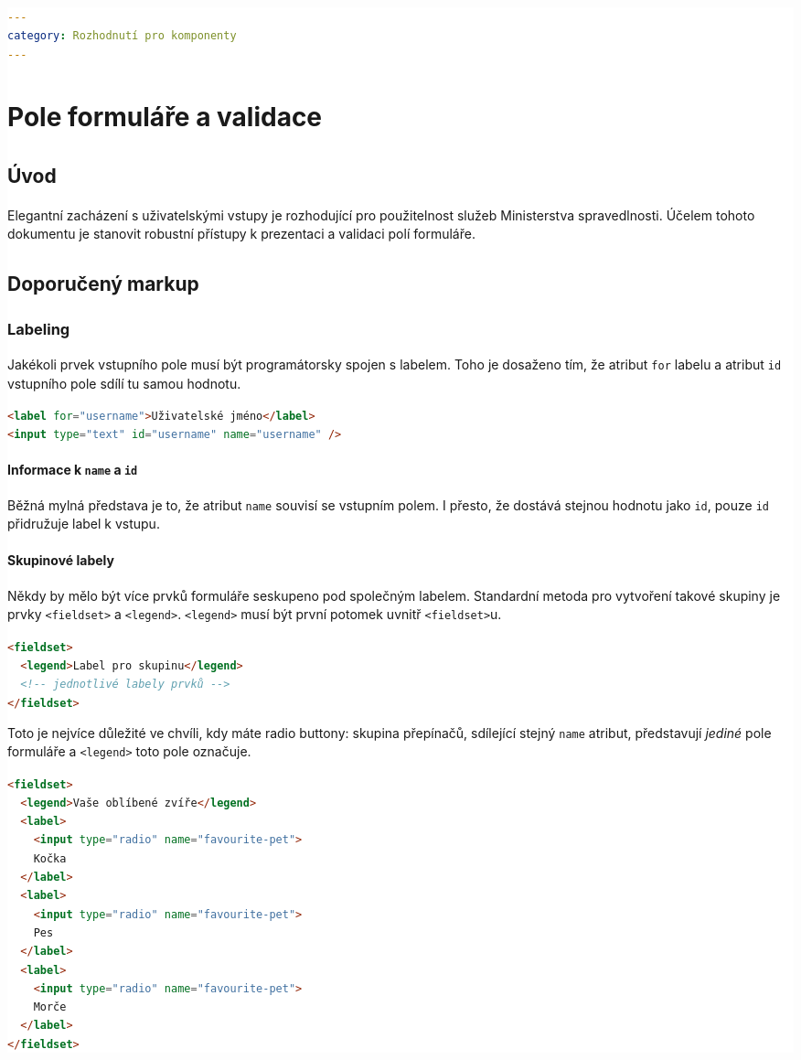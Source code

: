 ```yaml
---
category: Rozhodnutí pro komponenty
---
```


# Pole formuláře a validace

## Úvod

Elegantní zacházení s uživatelskými vstupy je rozhodující pro použitelnost služeb Ministerstva spravedlnosti. Účelem tohoto dokumentu je stanovit robustní přístupy k prezentaci a validaci polí formuláře.

## Doporučený markup

### Labeling

Jakékoli prvek vstupního pole musí být programátorsky spojen s labelem. Toho je dosaženo tím, že atribut <code>for</code> labelu a atribut <code>id</code> vstupního pole sdílí tu samou hodnotu.

```html
<label for="username">Uživatelské jméno</label>
<input type="text" id="username" name="username" />
```

#### Informace k `name` a `id`
Běžná mylná představa je to, že atribut `name` souvisí se vstupním polem. I přesto, že dostává stejnou hodnotu jako `id`, pouze `id` přidružuje label k vstupu.

#### Skupinové labely

Někdy by mělo být více prvků formuláře seskupeno pod společným labelem. Standardní metoda pro vytvoření takové skupiny je prvky `<fieldset>` a `<legend>`. `<legend>` musí být první potomek uvnitř `<fieldset>`u.

```html
<fieldset>
  <legend>Label pro skupinu</legend>
  <!-- jednotlivé labely prvků -->
</fieldset>
```

Toto je nejvíce důležité ve chvíli, kdy máte radio buttony: skupina přepínačů, sdílející stejný `name` atribut, představují _jediné_ pole formuláře a `<legend>` toto pole označuje.

```html
<fieldset>
  <legend>Vaše oblíbené zvíře</legend>
  <label>
    <input type="radio" name="favourite-pet">
    Kočka
  </label>
  <label>
    <input type="radio" name="favourite-pet">
    Pes
  </label>
  <label>
    <input type="radio" name="favourite-pet">
    Morče
  </label>
</fieldset>
```
